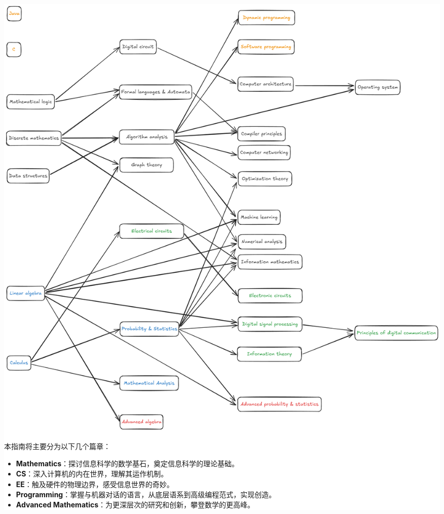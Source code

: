 ![Wondering](/assets/img/wondering.png)

本指南将主要分为以下几个篇章：

*   **Mathematics**：探讨信息科学的数学基石，奠定信息科学的理论基础。
*   **CS**：深入计算机的内在世界，理解其运作机制。
*   **EE**：触及硬件的物理边界，感受信息世界的奇妙。
*   **Programming**：掌握与机器对话的语言，从底层语系到高级编程范式，实现创造。
*   **Advanced Mathematics**：为更深层次的研究和创新，攀登数学的更高峰。
